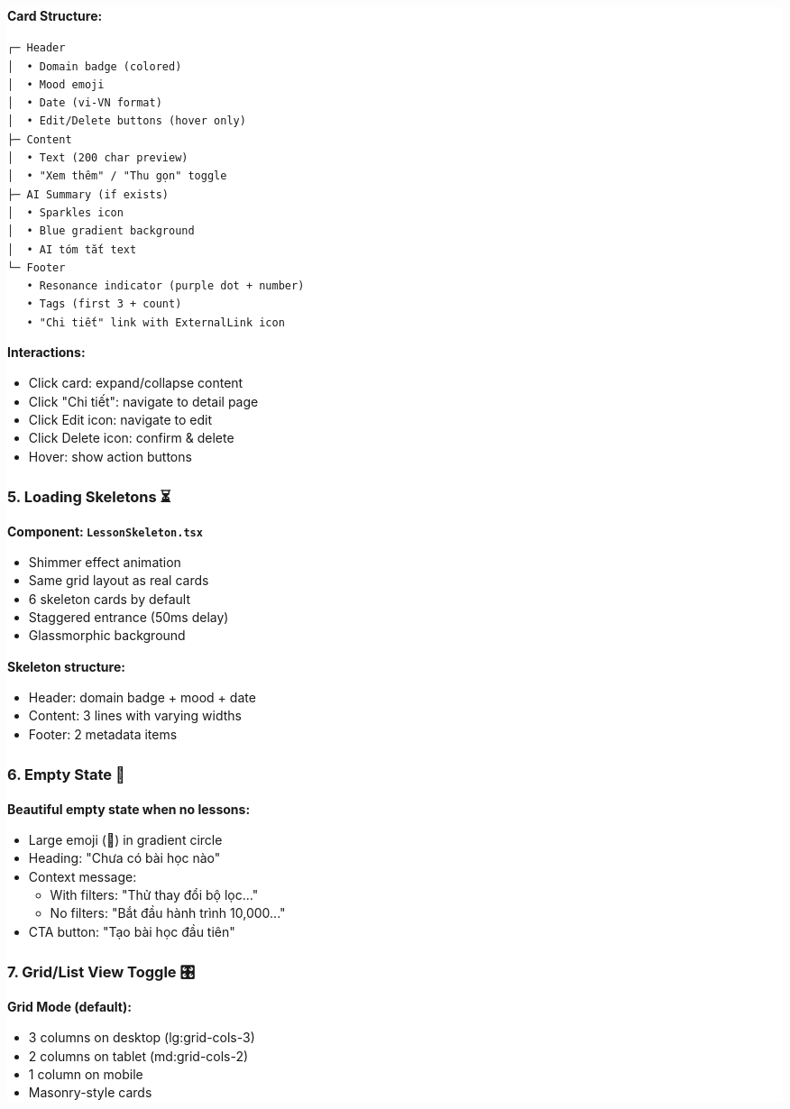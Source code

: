 **Card Structure:**
```
┌─ Header
│  • Domain badge (colored)
│  • Mood emoji
│  • Date (vi-VN format)
│  • Edit/Delete buttons (hover only)
├─ Content
│  • Text (200 char preview)
│  • "Xem thêm" / "Thu gọn" toggle
├─ AI Summary (if exists)
│  • Sparkles icon
│  • Blue gradient background
│  • AI tóm tắt text
└─ Footer
   • Resonance indicator (purple dot + number)
   • Tags (first 3 + count)
   • "Chi tiết" link with ExternalLink icon
```

**Interactions:**
- Click card: expand/collapse content
- Click "Chi tiết": navigate to detail page
- Click Edit icon: navigate to edit
- Click Delete icon: confirm & delete
- Hover: show action buttons

### 5. **Loading Skeletons** ⏳
**Component: `LessonSkeleton.tsx`**
- Shimmer effect animation
- Same grid layout as real cards
- 6 skeleton cards by default
- Staggered entrance (50ms delay)
- Glassmorphic background

**Skeleton structure:**
- Header: domain badge + mood + date
- Content: 3 lines with varying widths
- Footer: 2 metadata items

### 6. **Empty State** 📝
**Beautiful empty state when no lessons:**
- Large emoji (📝) in gradient circle
- Heading: "Chưa có bài học nào"
- Context message:
  - With filters: "Thử thay đổi bộ lọc..."
  - No filters: "Bắt đầu hành trình 10,000..."
- CTA button: "Tạo bài học đầu tiên"

### 7. **Grid/List View Toggle** 🎛️
**Grid Mode (default):**
- 3 columns on desktop (lg:grid-cols-3)
- 2 columns on tablet (md:grid-cols-2)
- 1 column on mobile
- Masonry-style cards
